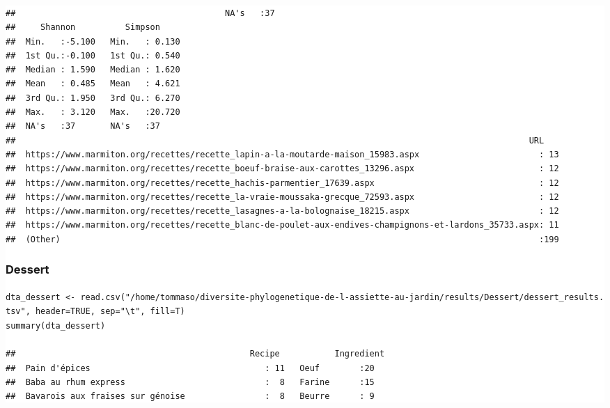     ##                                          NA's   :37                     
    ##     Shannon          Simpson      
    ##  Min.   :-5.100   Min.   : 0.130  
    ##  1st Qu.:-0.100   1st Qu.: 0.540  
    ##  Median : 1.590   Median : 1.620  
    ##  Mean   : 0.485   Mean   : 4.621  
    ##  3rd Qu.: 1.950   3rd Qu.: 6.270  
    ##  Max.   : 3.120   Max.   :20.720  
    ##  NA's   :37       NA's   :37      
    ##                                                                                                       URL     
    ##  https://www.marmiton.org/recettes/recette_lapin-a-la-moutarde-maison_15983.aspx                        : 13  
    ##  https://www.marmiton.org/recettes/recette_boeuf-braise-aux-carottes_13296.aspx                         : 12  
    ##  https://www.marmiton.org/recettes/recette_hachis-parmentier_17639.aspx                                 : 12  
    ##  https://www.marmiton.org/recettes/recette_la-vraie-moussaka-grecque_72593.aspx                         : 12  
    ##  https://www.marmiton.org/recettes/recette_lasagnes-a-la-bolognaise_18215.aspx                          : 12  
    ##  https://www.marmiton.org/recettes/recette_blanc-de-poulet-aux-endives-champignons-et-lardons_35733.aspx: 11  
    ##  (Other)                                                                                                :199

### Dessert

    dta_dessert <- read.csv("/home/tommaso/diversite-phylogenetique-de-l-assiette-au-jardin/results/Dessert/dessert_results.tsv", header=TRUE, sep="\t", fill=T)
    summary(dta_dessert)

    ##                                               Recipe           Ingredient
    ##  Pain d'épices                                   : 11   Oeuf        :20  
    ##  Baba au rhum express                            :  8   Farine      :15  
    ##  Bavarois aux fraises sur génoise                :  8   Beurre      : 9  